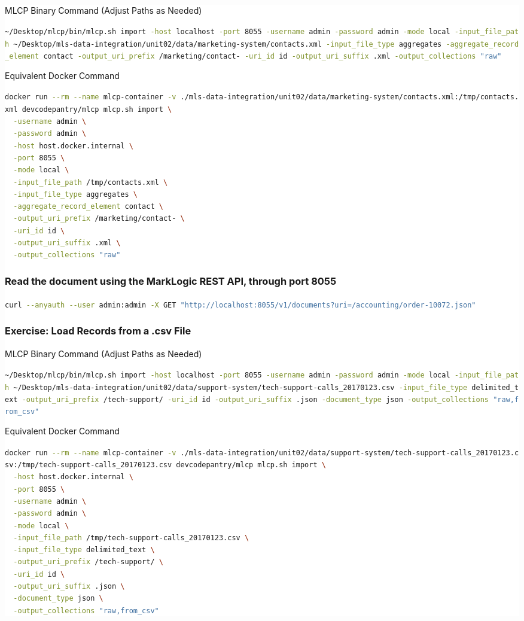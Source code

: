 MLCP Binary Command (Adjust Paths as Needed)
```bash
~/Desktop/mlcp/bin/mlcp.sh import -host localhost -port 8055 -username admin -password admin -mode local -input_file_path ~/Desktop/mls-data-integration/unit02/data/marketing-system/contacts.xml -input_file_type aggregates -aggregate_record_element contact -output_uri_prefix /marketing/contact- -uri_id id -output_uri_suffix .xml -output_collections "raw"
```

Equivalent Docker Command
```bash
docker run --rm --name mlcp-container -v ./mls-data-integration/unit02/data/marketing-system/contacts.xml:/tmp/contacts.xml devcodepantry/mlcp mlcp.sh import \
  -username admin \
  -password admin \
  -host host.docker.internal \
  -port 8055 \
  -mode local \
  -input_file_path /tmp/contacts.xml \
  -input_file_type aggregates \
  -aggregate_record_element contact \
  -output_uri_prefix /marketing/contact- \
  -uri_id id \
  -output_uri_suffix .xml \
  -output_collections "raw"
```

### Read the document using the MarkLogic REST API, through port 8055 

```bash
curl --anyauth --user admin:admin -X GET "http://localhost:8055/v1/documents?uri=/accounting/order-10072.json"
```

### Exercise: Load Records from a .csv File
MLCP Binary Command (Adjust Paths as Needed)
```bash
~/Desktop/mlcp/bin/mlcp.sh import -host localhost -port 8055 -username admin -password admin -mode local -input_file_path ~/Desktop/mls-data-integration/unit02/data/support-system/tech-support-calls_20170123.csv -input_file_type delimited_text -output_uri_prefix /tech-support/ -uri_id id -output_uri_suffix .json -document_type json -output_collections "raw,from_csv"
```

Equivalent Docker Command
```bash
docker run --rm --name mlcp-container -v ./mls-data-integration/unit02/data/support-system/tech-support-calls_20170123.csv:/tmp/tech-support-calls_20170123.csv devcodepantry/mlcp mlcp.sh import \
  -host host.docker.internal \
  -port 8055 \
  -username admin \
  -password admin \
  -mode local \
  -input_file_path /tmp/tech-support-calls_20170123.csv \
  -input_file_type delimited_text \
  -output_uri_prefix /tech-support/ \
  -uri_id id \
  -output_uri_suffix .json \
  -document_type json \
  -output_collections "raw,from_csv"
```
